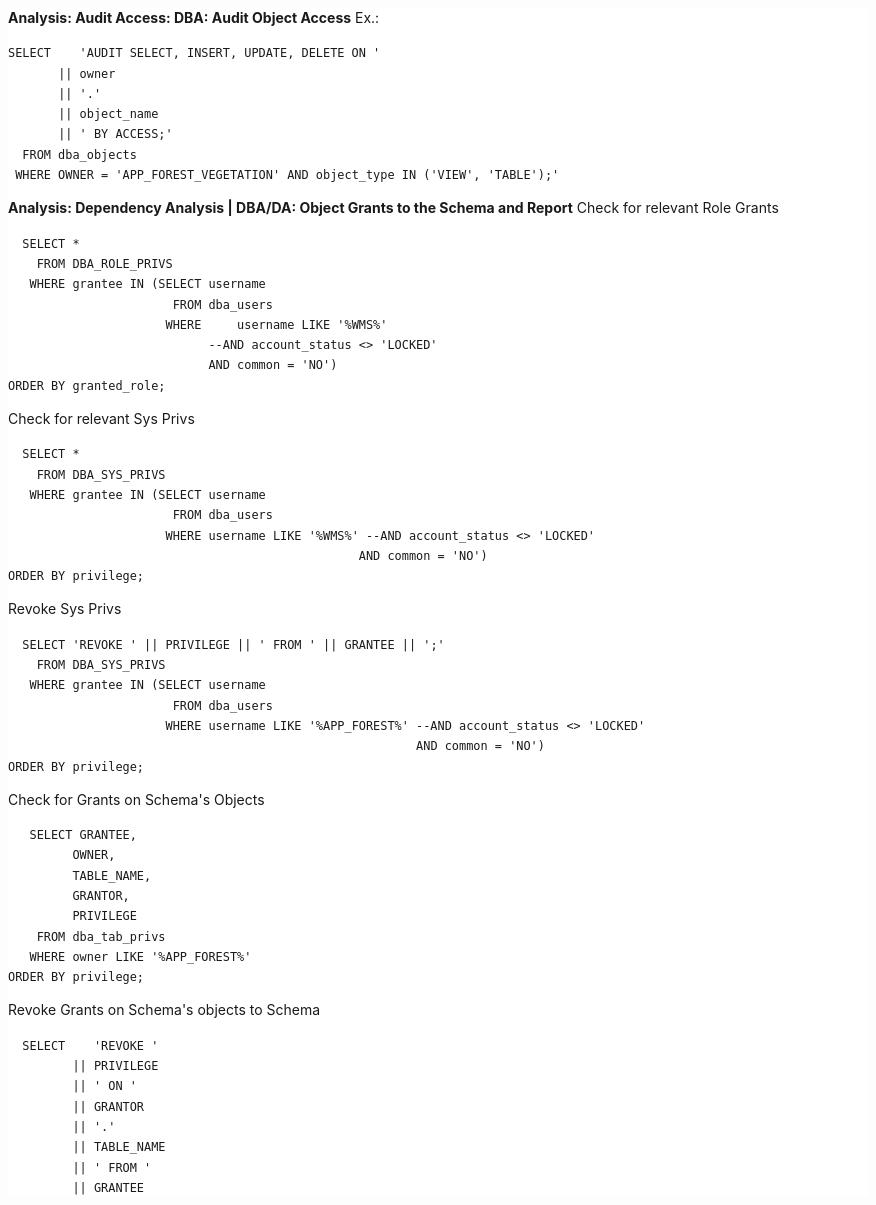 **Analysis: Audit Access: DBA: Audit Object Access**
Ex.:
```
SELECT    'AUDIT SELECT, INSERT, UPDATE, DELETE ON '
       || owner
       || '.'
       || object_name
       || ' BY ACCESS;'
  FROM dba_objects
 WHERE OWNER = 'APP_FOREST_VEGETATION' AND object_type IN ('VIEW', 'TABLE');'
```

**Analysis: Dependency Analysis | DBA/DA: Object Grants to the Schema and Report**
Check for relevant Role Grants
```  
  SELECT *
    FROM DBA_ROLE_PRIVS
   WHERE grantee IN (SELECT username
                       FROM dba_users
                      WHERE     username LIKE '%WMS%'
                            --AND account_status <> 'LOCKED'
                            AND common = 'NO')
ORDER BY granted_role;
```

Check for relevant Sys Privs
```
  SELECT *
    FROM DBA_SYS_PRIVS
   WHERE grantee IN (SELECT username
                       FROM dba_users
                      WHERE username LIKE '%WMS%' --AND account_status <> 'LOCKED'
                                                 AND common = 'NO')
ORDER BY privilege;
```
Revoke Sys Privs
```
  SELECT 'REVOKE ' || PRIVILEGE || ' FROM ' || GRANTEE || ';'
    FROM DBA_SYS_PRIVS
   WHERE grantee IN (SELECT username
                       FROM dba_users
                      WHERE username LIKE '%APP_FOREST%' --AND account_status <> 'LOCKED'
                                                         AND common = 'NO')
ORDER BY privilege;
```

Check for Grants on Schema's Objects
```
   SELECT GRANTEE,
         OWNER,
         TABLE_NAME,
         GRANTOR,
         PRIVILEGE
    FROM dba_tab_privs
   WHERE owner LIKE '%APP_FOREST%'
ORDER BY privilege;
```
Revoke Grants on Schema's objects to Schema
```
  SELECT    'REVOKE '
         || PRIVILEGE
         || ' ON '
         || GRANTOR
         || '.'
         || TABLE_NAME
         || ' FROM '
         || GRANTEE
```